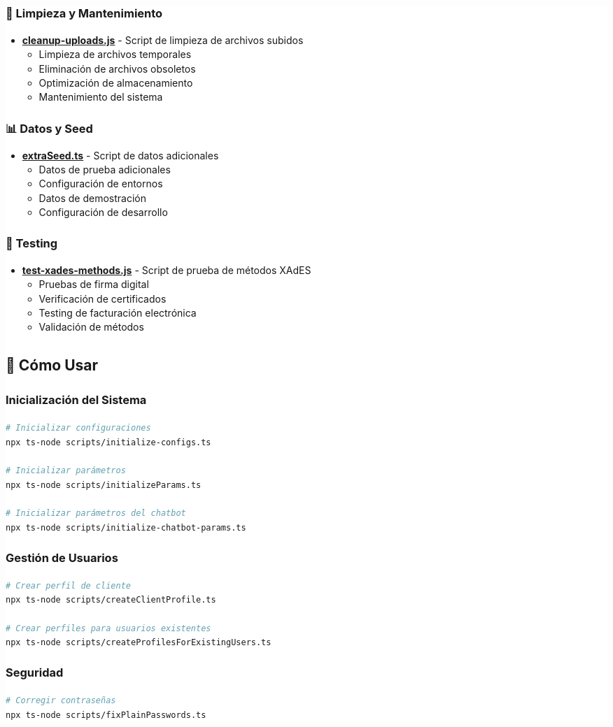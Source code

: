 ### 🧹 Limpieza y Mantenimiento
- **[cleanup-uploads.js](./cleanup-uploads.js)** - Script de limpieza de archivos subidos
  - Limpieza de archivos temporales
  - Eliminación de archivos obsoletos
  - Optimización de almacenamiento
  - Mantenimiento del sistema

### 📊 Datos y Seed
- **[extraSeed.ts](./extraSeed.ts)** - Script de datos adicionales
  - Datos de prueba adicionales
  - Configuración de entornos
  - Datos de demostración
  - Configuración de desarrollo

### 🧪 Testing
- **[test-xades-methods.js](./test-xades-methods.js)** - Script de prueba de métodos XAdES
  - Pruebas de firma digital
  - Verificación de certificados
  - Testing de facturación electrónica
  - Validación de métodos

## 🚀 Cómo Usar

### Inicialización del Sistema
```bash
# Inicializar configuraciones
npx ts-node scripts/initialize-configs.ts

# Inicializar parámetros
npx ts-node scripts/initializeParams.ts

# Inicializar parámetros del chatbot
npx ts-node scripts/initialize-chatbot-params.ts
```

### Gestión de Usuarios
```bash
# Crear perfil de cliente
npx ts-node scripts/createClientProfile.ts

# Crear perfiles para usuarios existentes
npx ts-node scripts/createProfilesForExistingUsers.ts
```

### Seguridad
```bash
# Corregir contraseñas
npx ts-node scripts/fixPlainPasswords.ts
```
